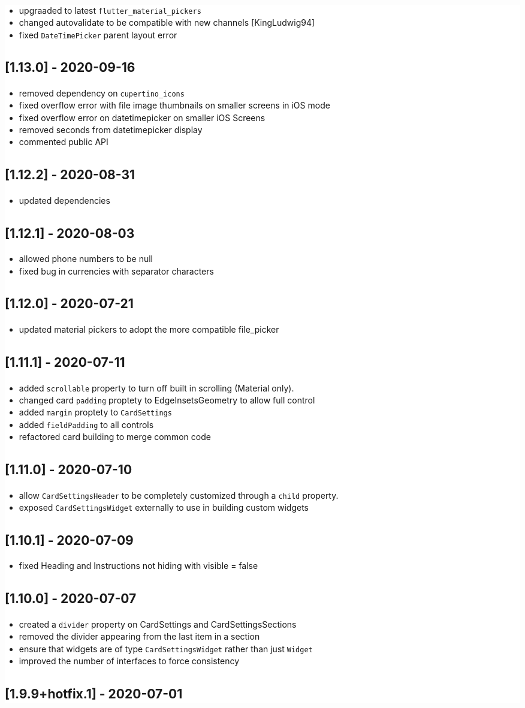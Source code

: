 - upgraaded to latest `flutter_material_pickers`
- changed autovalidate to be compatible with new channels [KingLudwig94]
- fixed `DateTimePicker` parent layout error

## [1.13.0] - 2020-09-16

- removed dependency on `cupertino_icons`
- fixed overflow error with file image thumbnails on smaller screens in iOS mode
- fixed overflow error on datetimepicker on smaller iOS Screens
- removed seconds from datetimepicker display
- commented public API

## [1.12.2] - 2020-08-31

- updated dependencies

## [1.12.1] - 2020-08-03

- allowed phone numbers to be null
- fixed bug in currencies with separator characters

## [1.12.0] - 2020-07-21

- updated material pickers to adopt the more compatible file_picker

## [1.11.1] - 2020-07-11

- added `scrollable` property to turn off built in scrolling (Material only).
- changed card `padding` proptety to EdgeInsetsGeometry to allow full control
- added `margin` proptety to `CardSettings`
- added `fieldPadding` to all controls
- refactored card building to merge common code

## [1.11.0] - 2020-07-10

- allow `CardSettingsHeader` to be completely customized through a `child` property.
- exposed `CardSettingsWidget` externally to use in building custom widgets

## [1.10.1] - 2020-07-09

- fixed Heading and Instructions not hiding with visible = false

## [1.10.0] - 2020-07-07

- created a `divider` property on CardSettings and CardSettingsSections
- removed the divider appearing from the last item in a section
- ensure that widgets are of type `CardSettingsWidget` rather than just `Widget`
- improved the number of interfaces to force consistency

## [1.9.9+hotfix.1] - 2020-07-01
